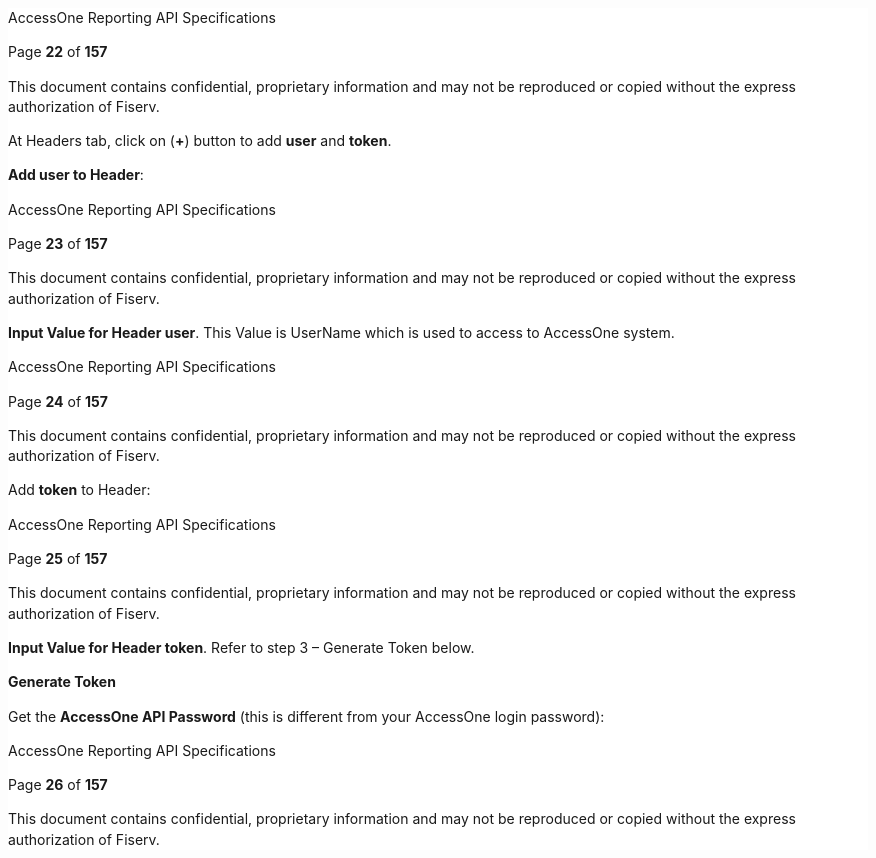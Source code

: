 AccessOne Reporting API Specifications

Page **22** of **157**

This document contains confidential, proprietary information and may not be reproduced or copied without the express authorization of Fiserv.





At Headers tab, click on (**+**) button to add **user** and **token**.

**Add user to Header**:

AccessOne Reporting API Specifications

Page **23** of **157**

This document contains confidential, proprietary information and may not be reproduced or copied without the express authorization of Fiserv.





**Input Value for Header user**. This Value is UserName which is used to access to AccessOne system.

AccessOne Reporting API Specifications

Page **24** of **157**

This document contains confidential, proprietary information and may not be reproduced or copied without the express authorization of Fiserv.





Add **token** to Header:

AccessOne Reporting API Specifications

Page **25** of **157**

This document contains confidential, proprietary information and may not be reproduced or copied without the express authorization of Fiserv.





**Input Value for Header token**. Refer to step 3 – Generate Token below.

**Generate Token**

Get the **AccessOne API Password** (this is different from your AccessOne login password):

AccessOne Reporting API Specifications

Page **26** of **157**

This document contains confidential, proprietary information and may not be reproduced or copied without the express authorization of Fiserv.




